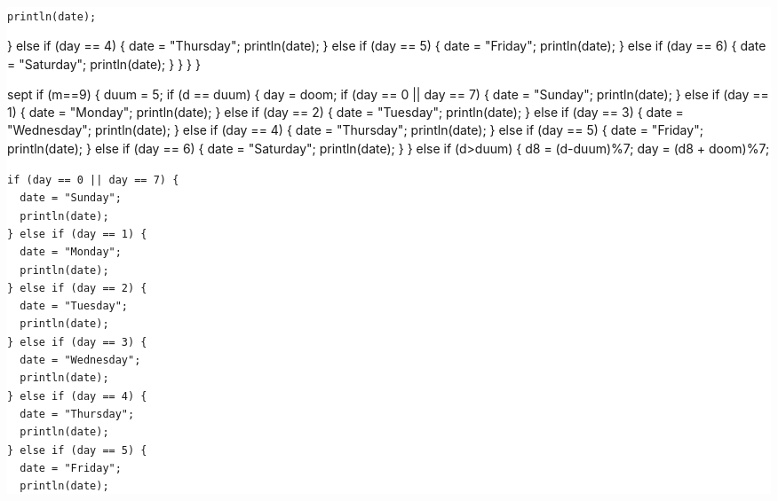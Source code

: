     println(date);
  } else if (day == 4) {
    date = "Thursday";
    println(date);
  } else if (day == 5) {
    date = "Friday";
    println(date);
  } else if (day == 6) {
    date = "Saturday";
    println(date);
  }
  }
}
}


sept
if (m==9) {
  duum = 5;
  if (d == duum) {
    day = doom;
    if (day == 0 || day == 7) {
      date = "Sunday";
      println(date);
    } else if (day == 1) {
      date = "Monday";
      println(date);
    } else if (day == 2) {
      date = "Tuesday";
      println(date);
    } else if (day == 3) {
      date = "Wednesday";
      println(date);
    } else if (day == 4) {
      date = "Thursday";
      println(date);
    } else if (day == 5) {
      date = "Friday";
      println(date);
    } else if (day == 6) {
      date = "Saturday";
      println(date);
    }
  } else if (d>duum) {
    d8 = (d-duum)%7;
    day = (d8 + doom)%7;

    if (day == 0 || day == 7) {
      date = "Sunday";
      println(date);
    } else if (day == 1) {
      date = "Monday";
      println(date);
    } else if (day == 2) {
      date = "Tuesday";
      println(date);
    } else if (day == 3) {
      date = "Wednesday";
      println(date);
    } else if (day == 4) {
      date = "Thursday";
      println(date);
    } else if (day == 5) {
      date = "Friday";
      println(date);